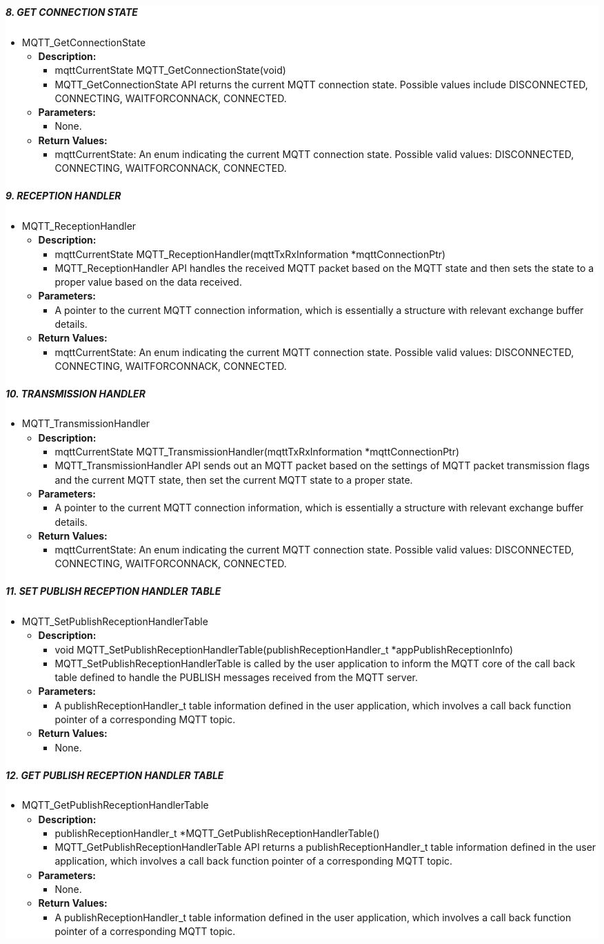 ##### 8. GET CONNECTION STATE
* MQTT_GetConnectionState
  * **Description:**
    * mqttCurrentState MQTT_GetConnectionState(void)
	* MQTT_GetConnectionState API returns the current MQTT connection state. Possible values include DISCONNECTED, CONNECTING, WAITFORCONNACK, CONNECTED.
  * **Parameters:**
    * None.
  * **Return Values:**
    * mqttCurrentState: An enum indicating the current MQTT connection state. Possible valid values: DISCONNECTED, CONNECTING, WAITFORCONNACK, CONNECTED.
  
##### 9. RECEPTION HANDLER
* MQTT_ReceptionHandler
  * **Description:**
    * mqttCurrentState MQTT_ReceptionHandler(mqttTxRxInformation *mqttConnectionPtr)
	* MQTT_ReceptionHandler API handles the received MQTT packet based on the MQTT state and then sets the state to a proper value based on the data received.
  * **Parameters:**
    * A pointer to the current MQTT connection information, which is essentially a structure with relevant exchange buffer details.
  * **Return Values:**
    * mqttCurrentState: An enum indicating the current MQTT connection state.  Possible valid values: DISCONNECTED, CONNECTING, WAITFORCONNACK, CONNECTED.
  
##### 10. TRANSMISSION HANDLER
* MQTT_TransmissionHandler
  * **Description:**
    * mqttCurrentState MQTT_TransmissionHandler(mqttTxRxInformation *mqttConnectionPtr)
	* MQTT_TransmissionHandler API sends out an MQTT packet based on the settings of MQTT packet transmission flags and the current MQTT state, then set the current MQTT state to a proper state.
  * **Parameters:**
    * A pointer to the current MQTT connection information, which is essentially a structure with relevant exchange buffer details.
  * **Return Values:**
    * mqttCurrentState: An enum indicating the current MQTT connection state. Possible valid values: DISCONNECTED, CONNECTING, WAITFORCONNACK, CONNECTED.
  
##### 11. SET PUBLISH RECEPTION HANDLER TABLE
* MQTT_SetPublishReceptionHandlerTable
  * **Description:**
    * void MQTT_SetPublishReceptionHandlerTable(publishReceptionHandler_t *appPublishReceptionInfo)
	* MQTT_SetPublishReceptionHandlerTable is called by the user application to inform the MQTT core of the call back table defined to handle the PUBLISH messages received from the MQTT server.
  * **Parameters:**
    * A publishReceptionHandler_t table information defined in the user application, which involves a call back function pointer of a corresponding MQTT topic.
  * **Return Values:**
    * None.
  
##### 12. GET PUBLISH RECEPTION HANDLER TABLE
* MQTT_GetPublishReceptionHandlerTable
  * **Description:**
    * publishReceptionHandler_t *MQTT_GetPublishReceptionHandlerTable()
	* MQTT_GetPublishReceptionHandlerTable API returns a publishReceptionHandler_t table information defined in the user application, which involves a call back function pointer of a corresponding MQTT topic.
  * **Parameters:**
    * None.
  * **Return Values:**
    * A publishReceptionHandler_t table information defined in the user application, which involves a call back function pointer of a corresponding MQTT topic.
  